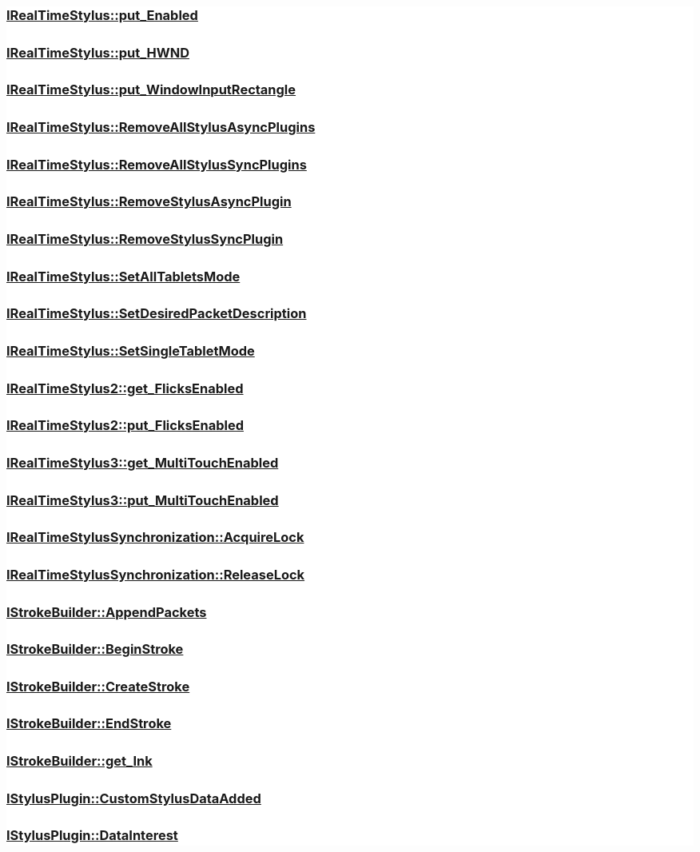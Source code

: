 ### [IRealTimeStylus::put_Enabled](../rtscom/nf-rtscom-irealtimestylus-put_enabled.md)
### [IRealTimeStylus::put_HWND](../rtscom/nf-rtscom-irealtimestylus-put_hwnd.md)
### [IRealTimeStylus::put_WindowInputRectangle](../rtscom/nf-rtscom-irealtimestylus-put_windowinputrectangle.md)
### [IRealTimeStylus::RemoveAllStylusAsyncPlugins](../rtscom/nf-rtscom-irealtimestylus-removeallstylusasyncplugins.md)
### [IRealTimeStylus::RemoveAllStylusSyncPlugins](../rtscom/nf-rtscom-irealtimestylus-removeallstylussyncplugins.md)
### [IRealTimeStylus::RemoveStylusAsyncPlugin](../rtscom/nf-rtscom-irealtimestylus-removestylusasyncplugin.md)
### [IRealTimeStylus::RemoveStylusSyncPlugin](../rtscom/nf-rtscom-irealtimestylus-removestylussyncplugin.md)
### [IRealTimeStylus::SetAllTabletsMode](../rtscom/nf-rtscom-irealtimestylus-setalltabletsmode.md)
### [IRealTimeStylus::SetDesiredPacketDescription](../rtscom/nf-rtscom-irealtimestylus-setdesiredpacketdescription.md)
### [IRealTimeStylus::SetSingleTabletMode](../rtscom/nf-rtscom-irealtimestylus-setsingletabletmode.md)
### [IRealTimeStylus2::get_FlicksEnabled](../rtscom/nf-rtscom-irealtimestylus2-get_flicksenabled.md)
### [IRealTimeStylus2::put_FlicksEnabled](../rtscom/nf-rtscom-irealtimestylus2-put_flicksenabled.md)
### [IRealTimeStylus3::get_MultiTouchEnabled](../rtscom/nf-rtscom-irealtimestylus3-get_multitouchenabled.md)
### [IRealTimeStylus3::put_MultiTouchEnabled](../rtscom/nf-rtscom-irealtimestylus3-put_multitouchenabled.md)
### [IRealTimeStylusSynchronization::AcquireLock](../rtscom/nf-rtscom-irealtimestylussynchronization-acquirelock.md)
### [IRealTimeStylusSynchronization::ReleaseLock](../rtscom/nf-rtscom-irealtimestylussynchronization-releaselock.md)
### [IStrokeBuilder::AppendPackets](../rtscom/nf-rtscom-istrokebuilder-appendpackets.md)
### [IStrokeBuilder::BeginStroke](../rtscom/nf-rtscom-istrokebuilder-beginstroke.md)
### [IStrokeBuilder::CreateStroke](../rtscom/nf-rtscom-istrokebuilder-createstroke.md)
### [IStrokeBuilder::EndStroke](../rtscom/nf-rtscom-istrokebuilder-endstroke.md)
### [IStrokeBuilder::get_Ink](../rtscom/nf-rtscom-istrokebuilder-get_ink.md)
### [IStylusPlugin::CustomStylusDataAdded](../rtscom/nf-rtscom-istylusplugin-customstylusdataadded.md)
### [IStylusPlugin::DataInterest](../rtscom/nf-rtscom-istylusplugin-datainterest.md)
